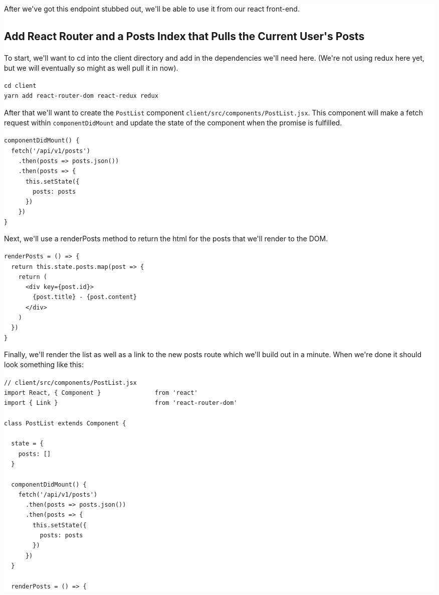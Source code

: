 After we've got this endpoint stubbed out, we'll be able to use it from our react front-end.

## Add React Router and a Posts Index that Pulls the Current User's Posts

To start, we'll want to cd into the client directory and add in the dependencies we'll need here. (We're not using redux here yet, but we will eventually so might as well pull it in now).

```
cd client
yarn add react-router-dom react-redux redux
```

After that we'll want to create the `PostList` component `client/src/components/PostList.jsx`. This component will make a fetch request within `componentDidMount` and update the state of the component when the promise is fulfilled.

```
componentDidMount() {
  fetch('/api/v1/posts')
    .then(posts => posts.json())
    .then(posts => {
      this.setState({
        posts: posts
      })
    })
}
```

Next, we'll use a renderPosts method to return the html for the posts that we'll render to the DOM.

```
renderPosts = () => {
  return this.state.posts.map(post => {
    return (
      <div key={post.id}>
        {post.title} - {post.content}
      </div>
    )
  })
}
```

Finally, we'll render the list as well as a link to the new posts route which we'll build out in a minute. When we're done it should look something like this:

```
// client/src/components/PostList.jsx
import React, { Component }               from 'react'
import { Link }                           from 'react-router-dom'

class PostList extends Component {

  state = {
    posts: []
  }

  componentDidMount() {
    fetch('/api/v1/posts')
      .then(posts => posts.json())
      .then(posts => {
        this.setState({
          posts: posts
        })
      })
  }

  renderPosts = () => {
```